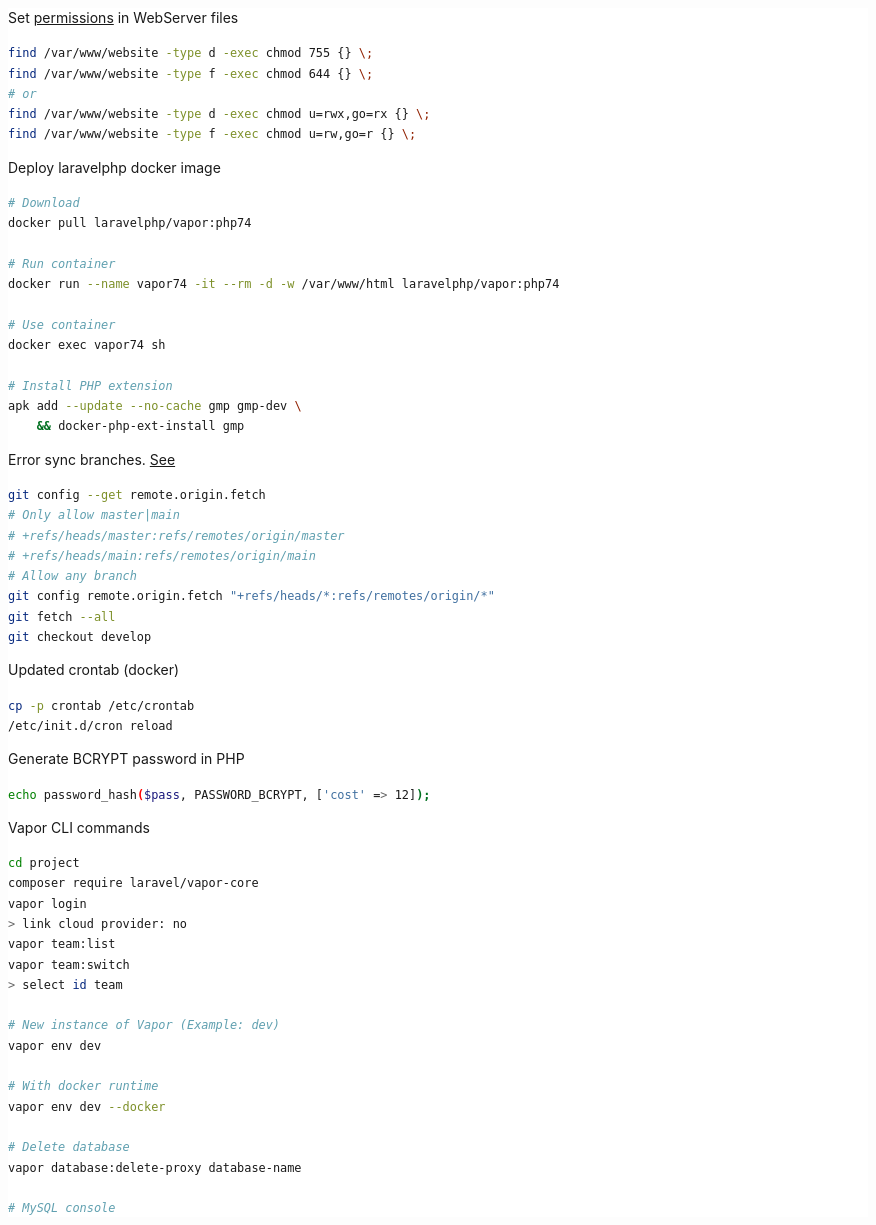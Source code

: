 Set [permissions](https://linuxize.com/post/chmod-command-in-linux/) in WebServer files
```bash
find /var/www/website -type d -exec chmod 755 {} \;
find /var/www/website -type f -exec chmod 644 {} \;
# or
find /var/www/website -type d -exec chmod u=rwx,go=rx {} \;
find /var/www/website -type f -exec chmod u=rw,go=r {} \;
```

Deploy laravelphp docker image
```bash
# Download
docker pull laravelphp/vapor:php74

# Run container
docker run --name vapor74 -it --rm -d -w /var/www/html laravelphp/vapor:php74

# Use container
docker exec vapor74 sh

# Install PHP extension
apk add --update --no-cache gmp gmp-dev \
    && docker-php-ext-install gmp
```

Error sync branches. [See](https://stackoverflow.com/a/45559485/15601185)
```bash
git config --get remote.origin.fetch
# Only allow master|main
# +refs/heads/master:refs/remotes/origin/master
# +refs/heads/main:refs/remotes/origin/main
# Allow any branch
git config remote.origin.fetch "+refs/heads/*:refs/remotes/origin/*"
git fetch --all
git checkout develop
```

Updated crontab (docker)
```bash
cp -p crontab /etc/crontab
/etc/init.d/cron reload
```

Generate BCRYPT password in PHP
```bash
echo password_hash($pass, PASSWORD_BCRYPT, ['cost' => 12]);
```

Vapor CLI commands
```bash
cd project
composer require laravel/vapor-core
vapor login
> link cloud provider: no
vapor team:list
vapor team:switch
> select id team

# New instance of Vapor (Example: dev)
vapor env dev

# With docker runtime
vapor env dev --docker

# Delete database
vapor database:delete-proxy database-name

# MySQL console
```